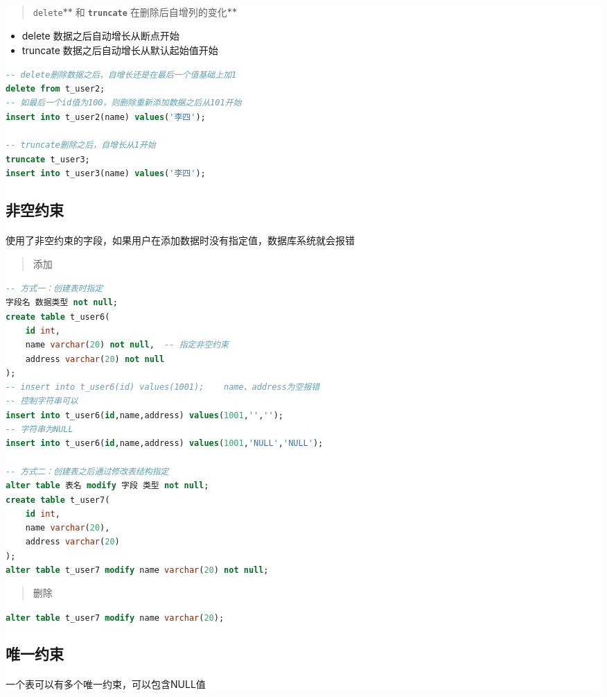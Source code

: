 > `delete`** 和 **`truncate`** 在删除后自增列的变化**

+ delete 数据之后自动增长从断点开始
+ truncate 数据之后自动增长从默认起始值开始

```sql
-- delete删除数据之后，自增长还是在最后一个值基础上加1
delete from t_user2;
-- 如最后一个id值为100，则删除重新添加数据之后从101开始
insert into t_user2(name) values('李四');

-- truncate删除之后，自增长从1开始
truncate t_user3;
insert into t_user3(name) values('李四');
```

## 非空约束

使用了非空约束的字段，如果用户在添加数据时没有指定值，数据库系统就会报错

> 添加

```sql
-- 方式一：创建表时指定
字段名 数据类型 not null;
create table t_user6(
    id int,
    name varchar(20) not null,	-- 指定非空约束
    address varchar(20) not null
);
-- insert into t_user6(id) values(1001);	name、address为空报错
-- 控制字符串可以
insert into t_user6(id,name,address) values(1001,'','');
-- 字符串为NULL
insert into t_user6(id,name,address) values(1001,'NULL','NULL');

-- 方式二：创建表之后通过修改表结构指定
alter table 表名 modify 字段 类型 not null;
create table t_user7(
    id int,
    name varchar(20),
    address varchar(20)
);
alter table t_user7 modify name varchar(20) not null;
```

> 删除

```sql
alter table t_user7 modify name varchar(20);
```

## 唯一约束

一个表可以有多个唯一约束，可以包含NULL值
